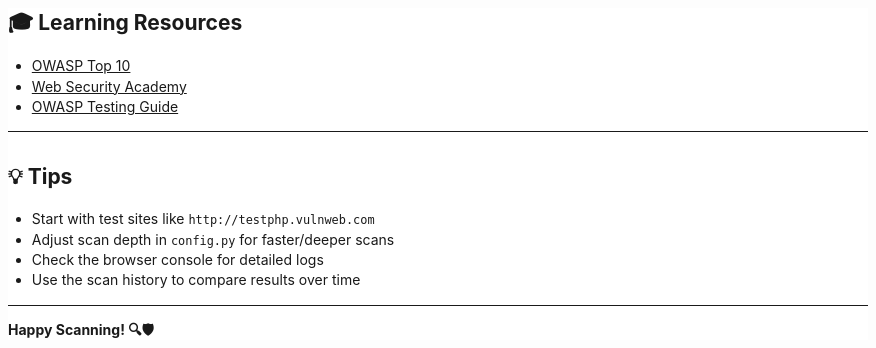## 🎓 Learning Resources

- [OWASP Top 10](https://owasp.org/www-project-top-ten/)
- [Web Security Academy](https://portswigger.net/web-security)
- [OWASP Testing Guide](https://owasp.org/www-project-web-security-testing-guide/)

---

## 💡 Tips

- Start with test sites like `http://testphp.vulnweb.com`
- Adjust scan depth in `config.py` for faster/deeper scans
- Check the browser console for detailed logs
- Use the scan history to compare results over time

---

**Happy Scanning! 🔍🛡️**
